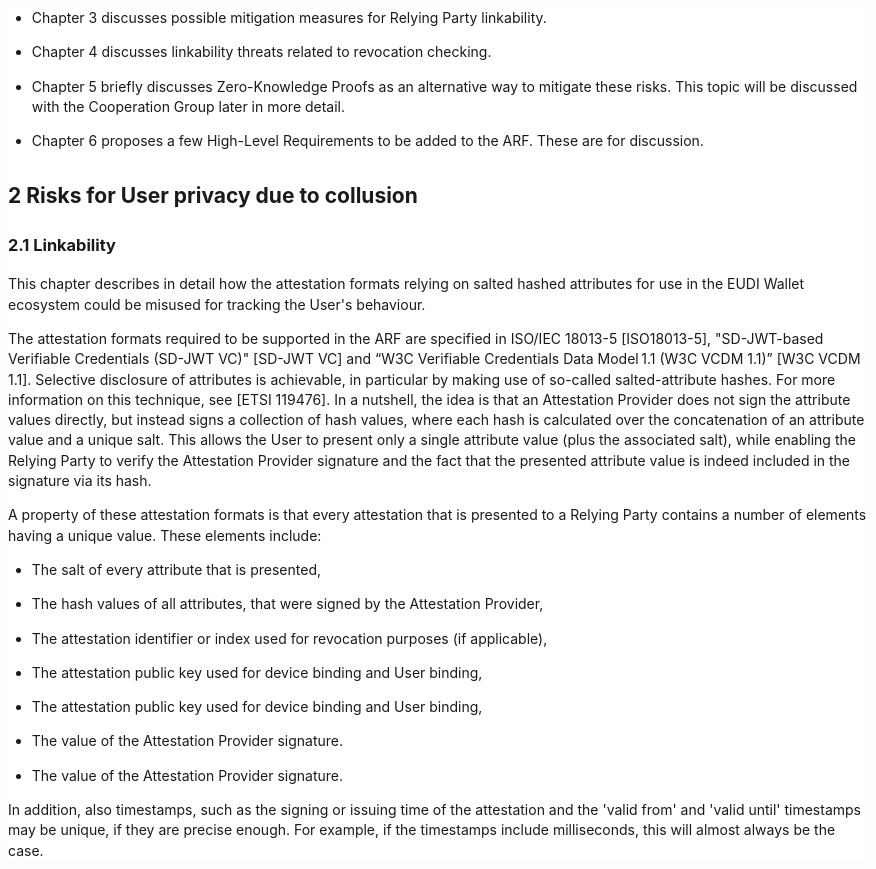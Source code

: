 - Chapter 3 discusses possible mitigation measures for Relying Party
 linkability.

- Chapter 4 discusses linkability threats related to revocation
 checking.

- Chapter 5 briefly discusses Zero-Knowledge Proofs as an alternative
 way to mitigate these risks. This topic will be discussed with the
 Cooperation Group later in more detail.

- Chapter 6 proposes a few High-Level Requirements to be added to the
 ARF. These are for discussion.

## 2 Risks for User privacy due to collusion

### 2.1 Linkability

This chapter describes in detail how the attestation formats relying on salted
hashed attributes for use in the EUDI Wallet ecosystem could be misused for
tracking the User's behaviour.

The attestation formats required to be supported in the ARF are
specified in ISO/IEC 18013-5 [ISO18013-5], "SD-JWT-based Verifiable
Credentials (SD-JWT VC)" [SD-JWT VC] and “W3C Verifiable Credentials
Data Model 1.1 (W3C VCDM 1.1)” [W3C VCDM 1.1]. Selective disclosure
of attributes is achievable, in particular by making use of so-called
salted-attribute hashes. For more information on this technique, see
[ETSI 119476]. In a nutshell, the idea is that an Attestation Provider
does not sign the attribute values directly, but instead signs a
collection of hash values, where each hash is calculated over the
concatenation of an attribute value and a unique salt. This allows the
User to present only a single attribute value (plus the associated
salt), while enabling the Relying Party to verify the Attestation
Provider signature and the fact that the presented attribute value is
indeed included in the signature via its hash.

A property of these attestation formats is that every attestation that
is presented to a Relying Party contains a number of elements having a
unique value. These elements include:

- The salt of every attribute that is presented,

- The hash values of all attributes, that were signed by the
 Attestation Provider,

- The attestation identifier or index used for revocation purposes (if
 applicable),

- The attestation public key used for device binding and User binding,
- The attestation public key used for device binding and User binding,

- The value of the Attestation Provider signature.
- The value of the Attestation Provider signature.

In addition, also timestamps, such as the signing or issuing time of the
attestation and the 'valid from' and 'valid until' timestamps may be
unique, if they are precise enough. For example, if the timestamps
include milliseconds, this will almost always be the case.
